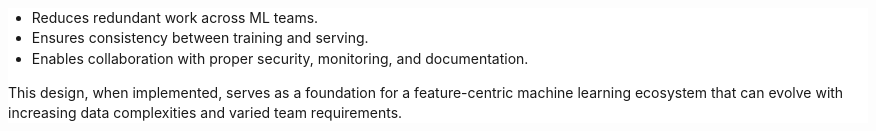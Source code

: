 - Reduces redundant work across ML teams.
- Ensures consistency between training and serving.
- Enables collaboration with proper security, monitoring, and documentation.

This design, when implemented, serves as a foundation for a feature-centric machine learning ecosystem that can evolve with increasing data complexities and varied team requirements.
